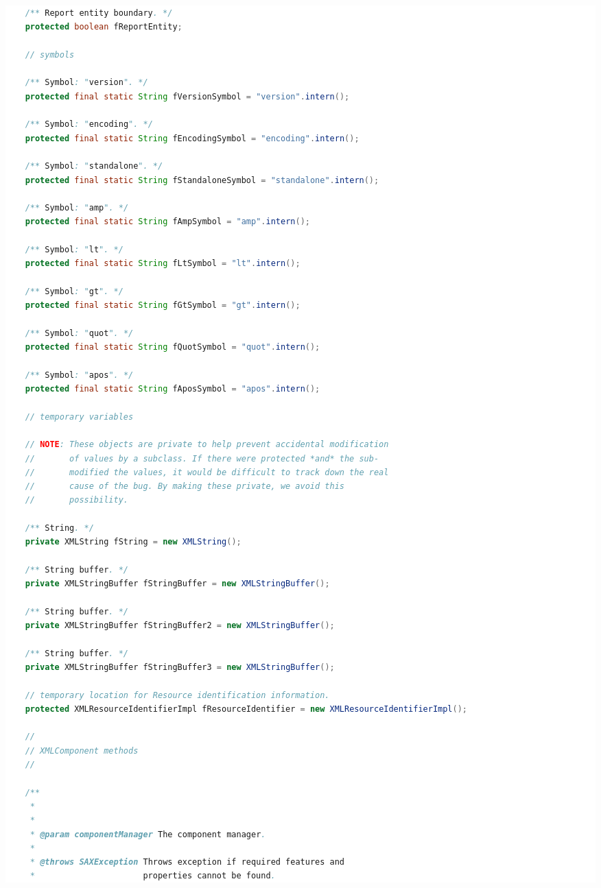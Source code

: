 ```java
    /** Report entity boundary. */
    protected boolean fReportEntity;

    // symbols

    /** Symbol: "version". */
    protected final static String fVersionSymbol = "version".intern();

    /** Symbol: "encoding". */
    protected final static String fEncodingSymbol = "encoding".intern();

    /** Symbol: "standalone". */
    protected final static String fStandaloneSymbol = "standalone".intern();

    /** Symbol: "amp". */
    protected final static String fAmpSymbol = "amp".intern();

    /** Symbol: "lt". */
    protected final static String fLtSymbol = "lt".intern();

    /** Symbol: "gt". */
    protected final static String fGtSymbol = "gt".intern();

    /** Symbol: "quot". */
    protected final static String fQuotSymbol = "quot".intern();

    /** Symbol: "apos". */
    protected final static String fAposSymbol = "apos".intern();

    // temporary variables

    // NOTE: These objects are private to help prevent accidental modification
    //       of values by a subclass. If there were protected *and* the sub-
    //       modified the values, it would be difficult to track down the real
    //       cause of the bug. By making these private, we avoid this 
    //       possibility.

    /** String. */
    private XMLString fString = new XMLString();

    /** String buffer. */
    private XMLStringBuffer fStringBuffer = new XMLStringBuffer();

    /** String buffer. */
    private XMLStringBuffer fStringBuffer2 = new XMLStringBuffer();

    /** String buffer. */
    private XMLStringBuffer fStringBuffer3 = new XMLStringBuffer();

    // temporary location for Resource identification information.
    protected XMLResourceIdentifierImpl fResourceIdentifier = new XMLResourceIdentifierImpl();

    //
    // XMLComponent methods
    //

    /**
     * 
     * 
     * @param componentManager The component manager.
     *
     * @throws SAXException Throws exception if required features and
     *                      properties cannot be found.
```